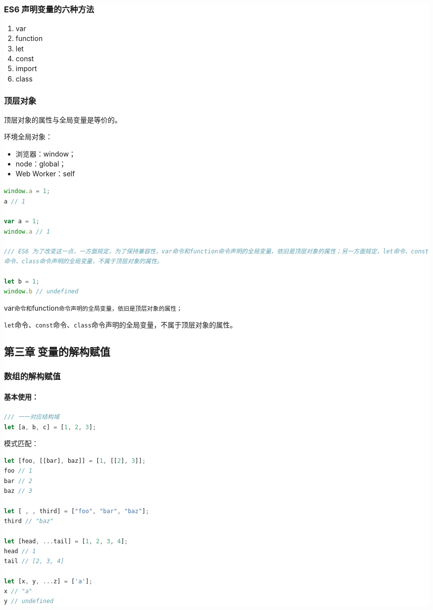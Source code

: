 ### ES6 声明变量的六种方法

1. var
2. function
3. let
4. const
5. import
6. class

### 顶层对象

顶层对象的属性与全局变量是等价的。

环境全局对象：

- 浏览器：window；
- node：global；
- Web Worker：self

```javascript
window.a = 1;
a // 1

var a = 1;
window.a // 1

/// ES6 为了改变这一点，一方面规定，为了保持兼容性，var命令和function命令声明的全局变量，依旧是顶层对象的属性；另一方面规定，let命令、const命令、class命令声明的全局变量，不属于顶层对象的属性。

let b = 1;
window.b // undefined
```

var`命令和`function`命令声明的全局变量，依旧是顶层对象的属性；`

`let`命令、`const`命令、`class`命令声明的全局变量，不属于顶层对象的属性。



## 第三章 变量的解构赋值

### 数组的解构赋值

#### 基本使用：

```javascript
/// 一一对应结构域
let [a, b, c] = [1, 2, 3];
```

模式匹配：

```javascript
let [foo, [[bar], baz]] = [1, [[2], 3]];
foo // 1
bar // 2
baz // 3

let [ , , third] = ["foo", "bar", "baz"];
third // "baz"

let [head, ...tail] = [1, 2, 3, 4];
head // 1
tail // [2, 3, 4]

let [x, y, ...z] = ['a'];
x // "a"
y // undefined
```

  [propKey]: true,
  ['a' + 'bc']: 123
  [Symbol('my_key')]: 1,